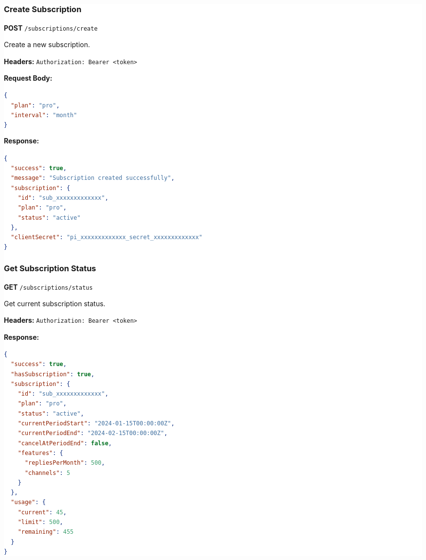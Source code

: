 ### Create Subscription

**POST** `/subscriptions/create`

Create a new subscription.

**Headers:** `Authorization: Bearer <token>`

**Request Body:**
```json
{
  "plan": "pro",
  "interval": "month"
}
```

**Response:**
```json
{
  "success": true,
  "message": "Subscription created successfully",
  "subscription": {
    "id": "sub_xxxxxxxxxxxxx",
    "plan": "pro",
    "status": "active"
  },
  "clientSecret": "pi_xxxxxxxxxxxxx_secret_xxxxxxxxxxxxx"
}
```

### Get Subscription Status

**GET** `/subscriptions/status`

Get current subscription status.

**Headers:** `Authorization: Bearer <token>`

**Response:**
```json
{
  "success": true,
  "hasSubscription": true,
  "subscription": {
    "id": "sub_xxxxxxxxxxxxx",
    "plan": "pro",
    "status": "active",
    "currentPeriodStart": "2024-01-15T00:00:00Z",
    "currentPeriodEnd": "2024-02-15T00:00:00Z",
    "cancelAtPeriodEnd": false,
    "features": {
      "repliesPerMonth": 500,
      "channels": 5
    }
  },
  "usage": {
    "current": 45,
    "limit": 500,
    "remaining": 455
  }
}
```
